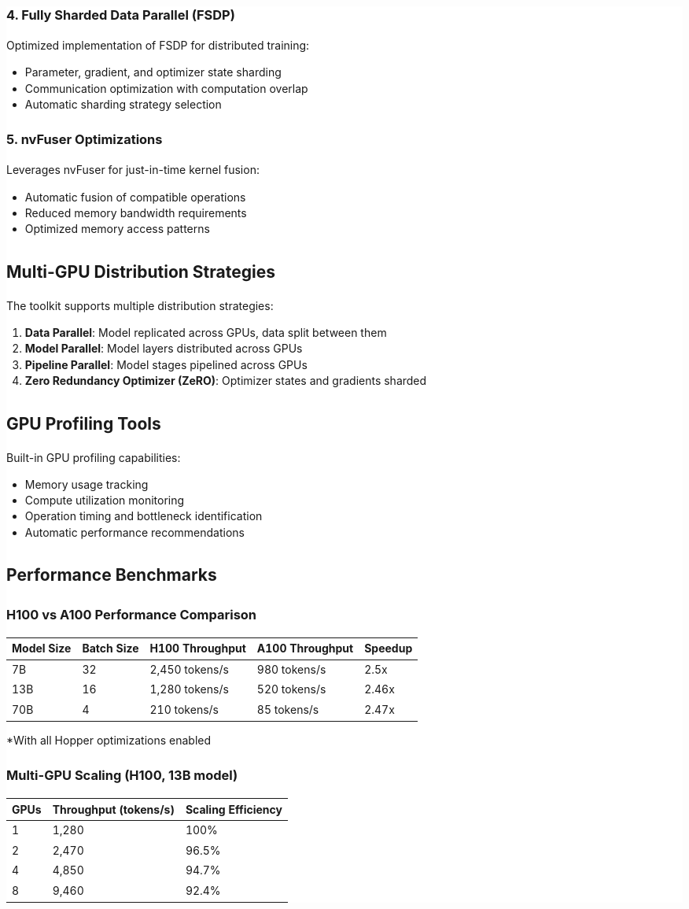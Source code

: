 ### 4. Fully Sharded Data Parallel (FSDP)

Optimized implementation of FSDP for distributed training:

- Parameter, gradient, and optimizer state sharding
- Communication optimization with computation overlap
- Automatic sharding strategy selection

### 5. nvFuser Optimizations

Leverages nvFuser for just-in-time kernel fusion:

- Automatic fusion of compatible operations
- Reduced memory bandwidth requirements
- Optimized memory access patterns

## Multi-GPU Distribution Strategies

The toolkit supports multiple distribution strategies:

1. **Data Parallel**: Model replicated across GPUs, data split between them
2. **Model Parallel**: Model layers distributed across GPUs
3. **Pipeline Parallel**: Model stages pipelined across GPUs
4. **Zero Redundancy Optimizer (ZeRO)**: Optimizer states and gradients sharded

## GPU Profiling Tools

Built-in GPU profiling capabilities:

- Memory usage tracking
- Compute utilization monitoring
- Operation timing and bottleneck identification
- Automatic performance recommendations

## Performance Benchmarks

### H100 vs A100 Performance Comparison

| Model Size | Batch Size | H100 Throughput | A100 Throughput | Speedup |
|------------|------------|-----------------|-----------------|--------|
| 7B         | 32         | 2,450 tokens/s  | 980 tokens/s    | 2.5x   |
| 13B        | 16         | 1,280 tokens/s  | 520 tokens/s    | 2.46x  |
| 70B        | 4          | 210 tokens/s    | 85 tokens/s     | 2.47x  |

*With all Hopper optimizations enabled

### Multi-GPU Scaling (H100, 13B model)

| GPUs | Throughput (tokens/s) | Scaling Efficiency |
|------|----------------------|--------------------|
| 1    | 1,280                | 100%               |
| 2    | 2,470                | 96.5%              |
| 4    | 4,850                | 94.7%              |
| 8    | 9,460                | 92.4%              |
